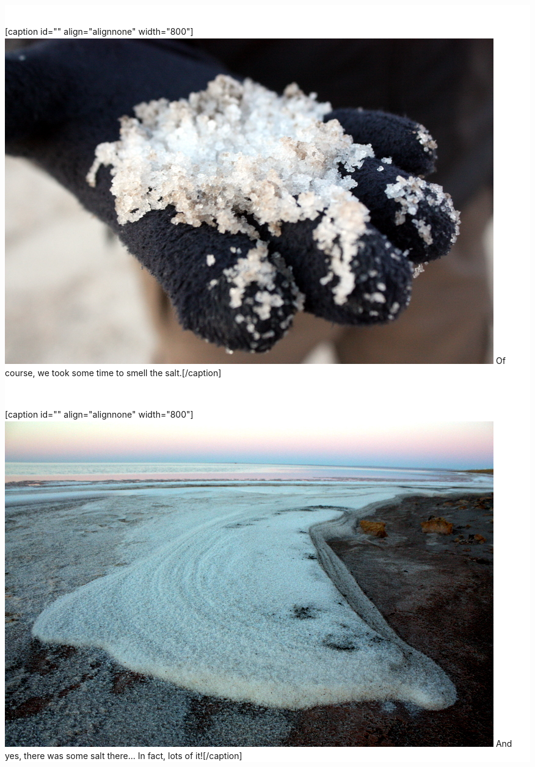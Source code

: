 &nbsp;

[caption id="" align="alignnone" width="800"]<img title="Of course, we took some time to smell the salt." src="/images/stories/travels/tunisia2010/IMG_2742.JPG" alt="" width="800" height="533" border="0" /> Of course, we took some time to smell the salt.[/caption]

&nbsp;

[caption id="" align="alignnone" width="800"]<img title="And yes, there was some salt there... In fact, lots of it!" src="/images/stories/travels/tunisia2010/IMG_2745.JPG" alt="" width="800" height="533" border="0" /> And yes, there was some salt there... In fact, lots of it![/caption]
